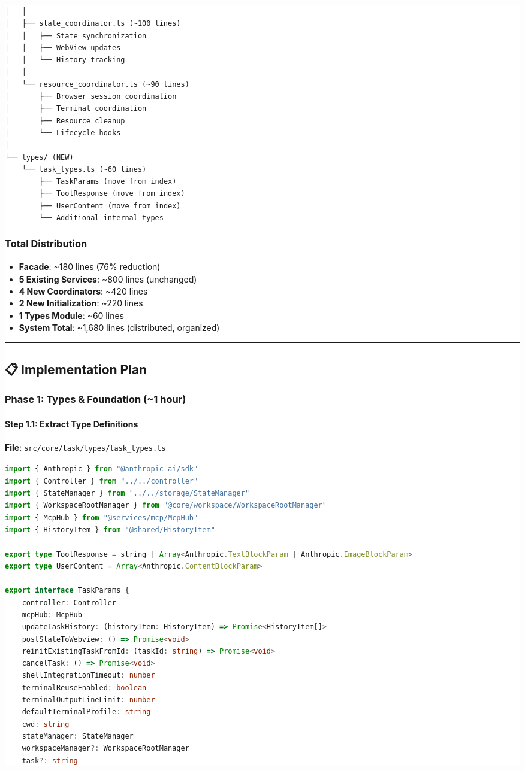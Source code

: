 ```
│   │
│   ├── state_coordinator.ts (~100 lines)
│   │   ├── State synchronization
│   │   ├── WebView updates
│   │   └── History tracking
│   │
│   └── resource_coordinator.ts (~90 lines)
│       ├── Browser session coordination
│       ├── Terminal coordination
│       ├── Resource cleanup
│       └── Lifecycle hooks
│
└── types/ (NEW)
    └── task_types.ts (~60 lines)
        ├── TaskParams (move from index)
        ├── ToolResponse (move from index)
        ├── UserContent (move from index)
        └── Additional internal types
```

### Total Distribution
- **Facade**: ~180 lines (76% reduction)
- **5 Existing Services**: ~800 lines (unchanged)
- **4 New Coordinators**: ~420 lines
- **2 New Initialization**: ~220 lines
- **1 Types Module**: ~60 lines
- **System Total**: ~1,680 lines (distributed, organized)

---

## 📋 Implementation Plan

### Phase 1: Types & Foundation (~1 hour)

#### Step 1.1: Extract Type Definitions
**File**: `src/core/task/types/task_types.ts`

```typescript
import { Anthropic } from "@anthropic-ai/sdk"
import { Controller } from "../../controller"
import { StateManager } from "../../storage/StateManager"
import { WorkspaceRootManager } from "@core/workspace/WorkspaceRootManager"
import { McpHub } from "@services/mcp/McpHub"
import { HistoryItem } from "@shared/HistoryItem"

export type ToolResponse = string | Array<Anthropic.TextBlockParam | Anthropic.ImageBlockParam>
export type UserContent = Array<Anthropic.ContentBlockParam>

export interface TaskParams {
    controller: Controller
    mcpHub: McpHub
    updateTaskHistory: (historyItem: HistoryItem) => Promise<HistoryItem[]>
    postStateToWebview: () => Promise<void>
    reinitExistingTaskFromId: (taskId: string) => Promise<void>
    cancelTask: () => Promise<void>
    shellIntegrationTimeout: number
    terminalReuseEnabled: boolean
    terminalOutputLineLimit: number
    defaultTerminalProfile: string
    cwd: string
    stateManager: StateManager
    workspaceManager?: WorkspaceRootManager
    task?: string
```